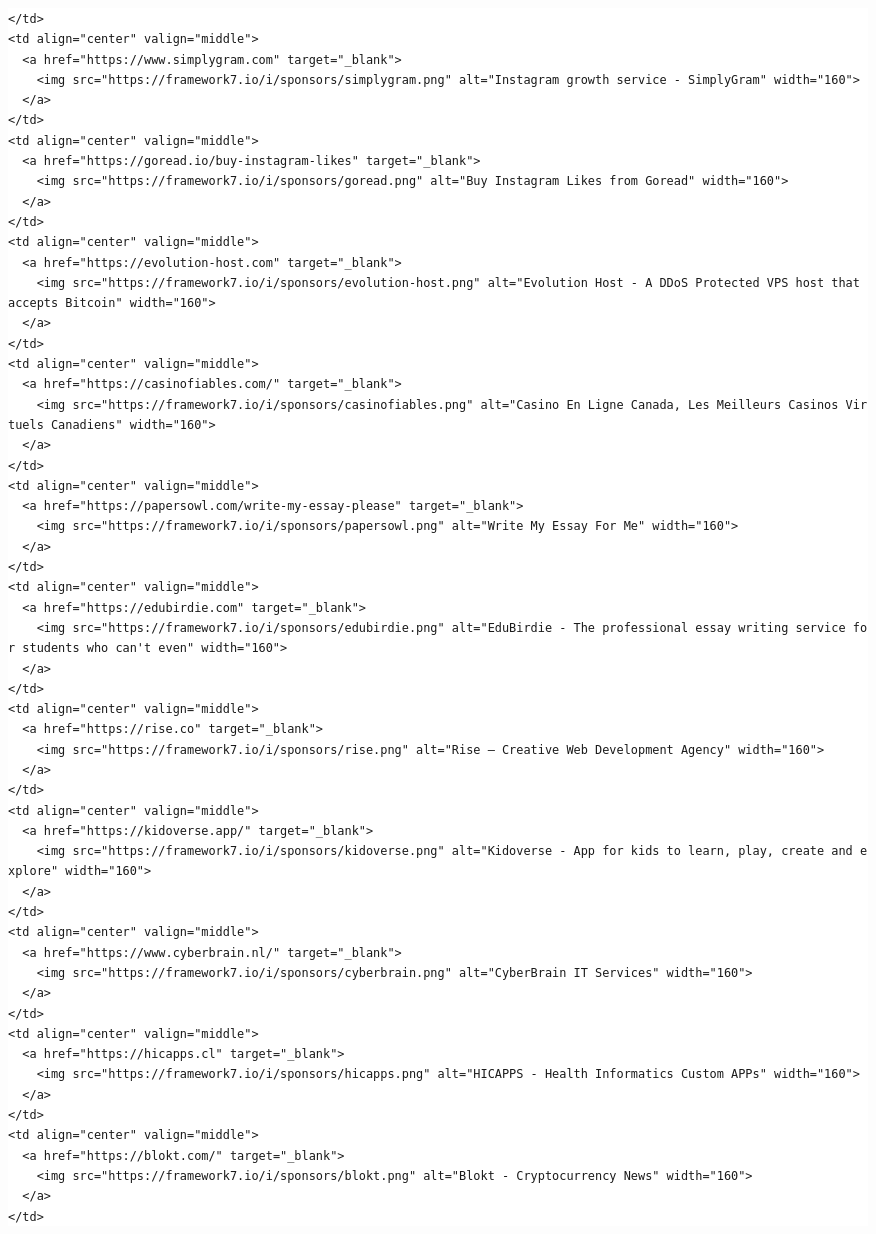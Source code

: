     </td>
    <td align="center" valign="middle">
      <a href="https://www.simplygram.com" target="_blank">
        <img src="https://framework7.io/i/sponsors/simplygram.png" alt="Instagram growth service - SimplyGram" width="160">
      </a>
    </td>
    <td align="center" valign="middle">
      <a href="https://goread.io/buy-instagram-likes" target="_blank">
        <img src="https://framework7.io/i/sponsors/goread.png" alt="Buy Instagram Likes from Goread" width="160">
      </a>
    </td>
    <td align="center" valign="middle">
      <a href="https://evolution-host.com" target="_blank">
        <img src="https://framework7.io/i/sponsors/evolution-host.png" alt="Evolution Host - A DDoS Protected VPS host that accepts Bitcoin" width="160">
      </a>
    </td>
    <td align="center" valign="middle">
      <a href="https://casinofiables.com/" target="_blank">
        <img src="https://framework7.io/i/sponsors/casinofiables.png" alt="Casino En Ligne Canada, Les Meilleurs Casinos Virtuels Canadiens" width="160">
      </a>
    </td>
    <td align="center" valign="middle">
      <a href="https://papersowl.com/write-my-essay-please" target="_blank">
        <img src="https://framework7.io/i/sponsors/papersowl.png" alt="Write My Essay For Me" width="160">
      </a>
    </td>
    <td align="center" valign="middle">
      <a href="https://edubirdie.com" target="_blank">
        <img src="https://framework7.io/i/sponsors/edubirdie.png" alt="EduBirdie - The professional essay writing service for students who can't even" width="160">
      </a>
    </td>
    <td align="center" valign="middle">
      <a href="https://rise.co" target="_blank">
        <img src="https://framework7.io/i/sponsors/rise.png" alt="Rise — Creative Web Development Agency" width="160">
      </a>
    </td>
    <td align="center" valign="middle">
      <a href="https://kidoverse.app/" target="_blank">
        <img src="https://framework7.io/i/sponsors/kidoverse.png" alt="Kidoverse - App for kids to learn, play, create and explore" width="160">
      </a>
    </td>
    <td align="center" valign="middle">
      <a href="https://www.cyberbrain.nl/" target="_blank">
        <img src="https://framework7.io/i/sponsors/cyberbrain.png" alt="CyberBrain IT Services" width="160">
      </a>
    </td>
    <td align="center" valign="middle">
      <a href="https://hicapps.cl" target="_blank">
        <img src="https://framework7.io/i/sponsors/hicapps.png" alt="HICAPPS - Health Informatics Custom APPs" width="160">
      </a>
    </td>
    <td align="center" valign="middle">
      <a href="https://blokt.com/" target="_blank">
        <img src="https://framework7.io/i/sponsors/blokt.png" alt="Blokt - Cryptocurrency News" width="160">
      </a>
    </td>
  </tr>